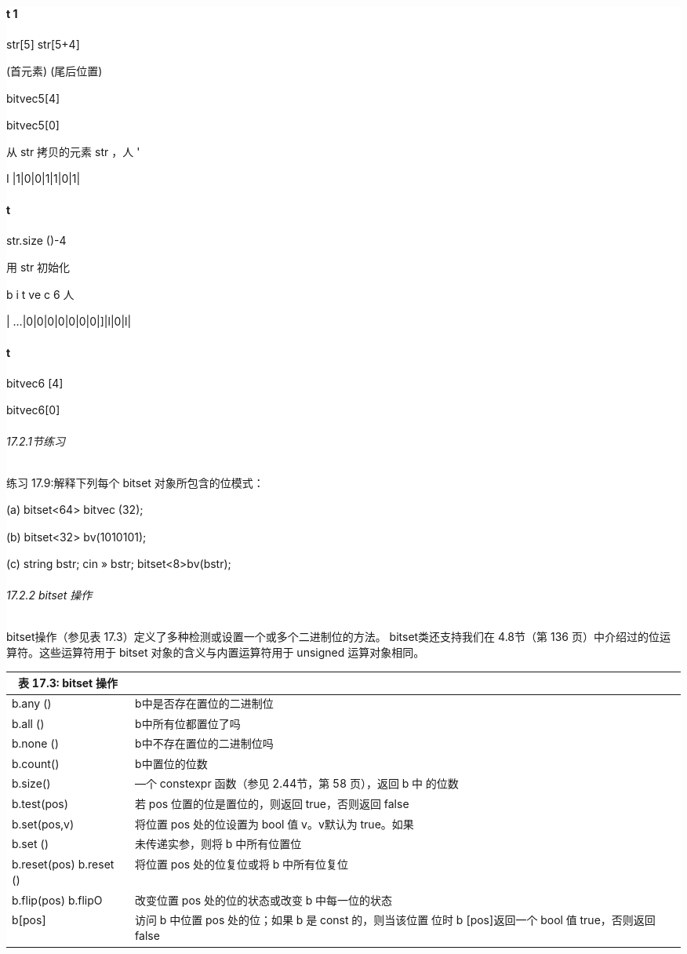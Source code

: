 

#### t 1

str[5]    str[5+4]

(首元素)    (尾后位置)



bitvec5[4]

bitvec5[0]



从 str 拷贝的元素 str    ，人 '

I    |1|0|0|1|1|0|1|

#### t

str.size ()-4



用 str 初始化

b i t ve c 6    人

| …|0|0|0|0|0|0|0|]|l|0|l|

#### t

bitvec6 [4]

bitvec6[0]



###### 17.2.1节练习

练习 17.9:解释下列每个 bitset 对象所包含的位模式：

(a)    bitset<64> bitvec (32);

(b)    bitset<32> bv(1010101);

(c)    string bstr; cin » bstr; bitset<8>bv(bstr);

###### 17.2.2 bitset 操作

bitset操作（参见表 17.3）定义了多种检测或设置一个或多个二进制位的方法。 bitset类还支持我们在 4.8节（第 136 页）中介绍过的位运算符。这些运算符用于 bitset 对象的含义与内置运算符用于 unsigned 运算对象相同。

| 表 17.3: bitset 操作    |                                                              |
| ----------------------- | ------------------------------------------------------------ |
| b.any ()                | b中是否存在置位的二进制位                                    |
| b.all ()                | b中所有位都置位了吗                                          |
| b.none ()               | b中不存在置位的二进制位吗                                    |
| b.count()               | b中置位的位数                                                |
| b.size()                | —个 constexpr 函数（参见 2.44节，第 58 页），返回 b 中 的位数       |
| b.test(pos)             | 若 pos 位置的位是置位的，则返回 true，否则返回 false             |
| b.set(pos,v)            | 将位置 pos 处的位设置为 bool 值 v。v默认为 true。如果              |
| b.set ()                | 未传递实参，则将 b 中所有位置位                                |
| b.reset(pos) b.reset () | 将位置 pos 处的位复位或将 b 中所有位复位                         |
| b.flip(pos) b.flipO     | 改变位置 pos 处的位的状态或改变 b 中每一位的状态                 |
| b[pos]                  | 访问 b 中位置 pos 处的位；如果 b 是 const 的，则当该位置 位时 b [pos]返回一个 bool 值 true，否则返回 false |